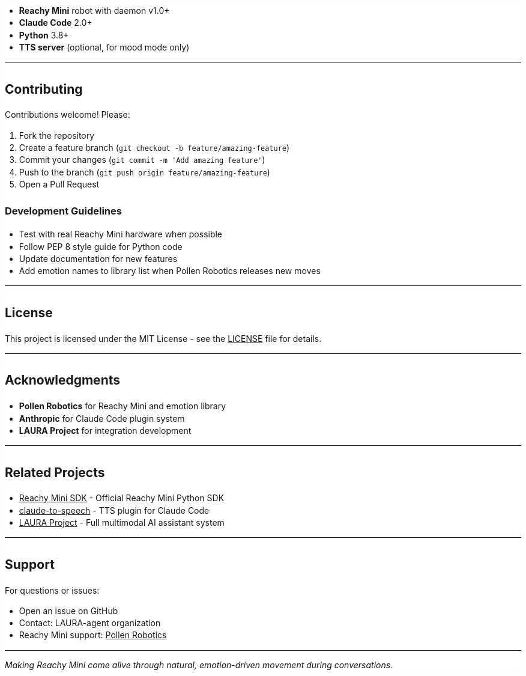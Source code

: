 - **Reachy Mini** robot with daemon v1.0+
- **Claude Code** 2.0+
- **Python** 3.8+
- **TTS server** (optional, for mood mode only)

---

## Contributing

Contributions welcome! Please:

1. Fork the repository
2. Create a feature branch (`git checkout -b feature/amazing-feature`)
3. Commit your changes (`git commit -m 'Add amazing feature'`)
4. Push to the branch (`git push origin feature/amazing-feature`)
5. Open a Pull Request

### Development Guidelines

- Test with real Reachy Mini hardware when possible
- Follow PEP 8 style guide for Python code
- Update documentation for new features
- Add emotion names to library list when Pollen Robotics releases new moves

---

## License

This project is licensed under the MIT License - see the [LICENSE](LICENSE) file for details.

---

## Acknowledgments

- **Pollen Robotics** for Reachy Mini and emotion library
- **Anthropic** for Claude Code plugin system
- **LAURA Project** for integration development

---

## Related Projects

- [Reachy Mini SDK](https://github.com/pollen-robotics/reachy_mini) - Official Reachy Mini Python SDK
- [claude-to-speech](https://github.com/LAURA-agent/claude-to-speech) - TTS plugin for Claude Code
- [LAURA Project](https://github.com/LAURA-agent) - Full multimodal AI assistant system

---

## Support

For questions or issues:
- Open an issue on GitHub
- Contact: LAURA-agent organization
- Reachy Mini support: [Pollen Robotics](https://www.pollen-robotics.com/support/)

---

*Making Reachy Mini come alive through natural, emotion-driven movement during conversations.*
